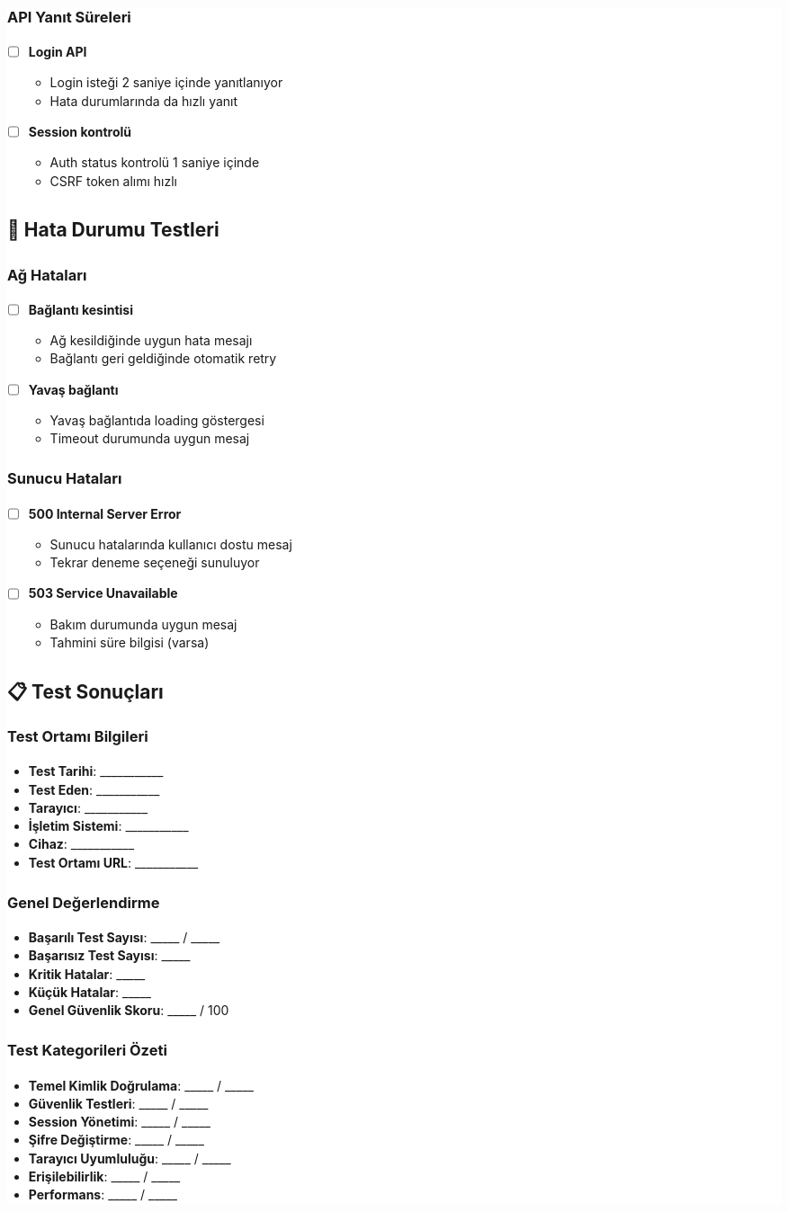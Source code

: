 ### API Yanıt Süreleri

- [ ] **Login API**
  - Login isteği 2 saniye içinde yanıtlanıyor
  - Hata durumlarında da hızlı yanıt

- [ ] **Session kontrolü**
  - Auth status kontrolü 1 saniye içinde
  - CSRF token alımı hızlı

## 🔧 Hata Durumu Testleri

### Ağ Hataları

- [ ] **Bağlantı kesintisi**
  - Ağ kesildiğinde uygun hata mesajı
  - Bağlantı geri geldiğinde otomatik retry

- [ ] **Yavaş bağlantı**
  - Yavaş bağlantıda loading göstergesi
  - Timeout durumunda uygun mesaj

### Sunucu Hataları

- [ ] **500 Internal Server Error**
  - Sunucu hatalarında kullanıcı dostu mesaj
  - Tekrar deneme seçeneği sunuluyor

- [ ] **503 Service Unavailable**
  - Bakım durumunda uygun mesaj
  - Tahmini süre bilgisi (varsa)

## 📋 Test Sonuçları

### Test Ortamı Bilgileri
- **Test Tarihi**: ___________
- **Test Eden**: ___________
- **Tarayıcı**: ___________
- **İşletim Sistemi**: ___________
- **Cihaz**: ___________
- **Test Ortamı URL**: ___________

### Genel Değerlendirme
- **Başarılı Test Sayısı**: _____ / _____
- **Başarısız Test Sayısı**: _____
- **Kritik Hatalar**: _____
- **Küçük Hatalar**: _____
- **Genel Güvenlik Skoru**: _____ / 100

### Test Kategorileri Özeti
- **Temel Kimlik Doğrulama**: _____ / _____
- **Güvenlik Testleri**: _____ / _____
- **Session Yönetimi**: _____ / _____
- **Şifre Değiştirme**: _____ / _____
- **Tarayıcı Uyumluluğu**: _____ / _____
- **Erişilebilirlik**: _____ / _____
- **Performans**: _____ / _____
